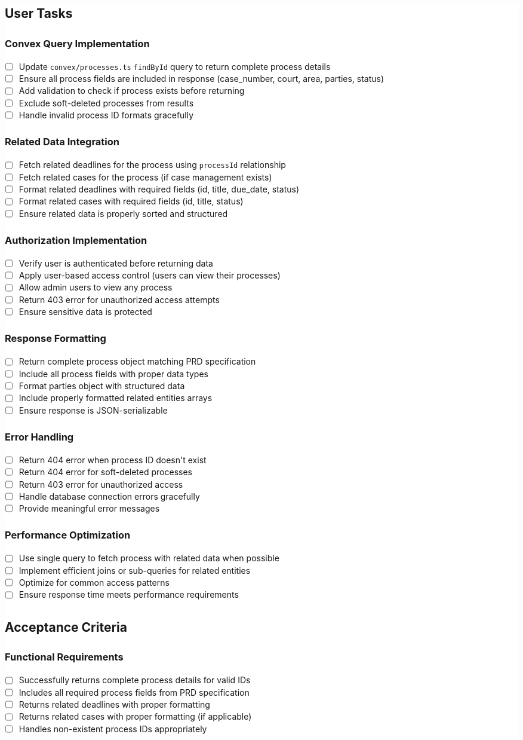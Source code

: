 ## User Tasks

### Convex Query Implementation
- [ ] Update `convex/processes.ts` `findById` query to return complete process details
- [ ] Ensure all process fields are included in response (case_number, court, area, parties, status)
- [ ] Add validation to check if process exists before returning
- [ ] Exclude soft-deleted processes from results
- [ ] Handle invalid process ID formats gracefully

### Related Data Integration
- [ ] Fetch related deadlines for the process using `processId` relationship
- [ ] Fetch related cases for the process (if case management exists)
- [ ] Format related deadlines with required fields (id, title, due_date, status)
- [ ] Format related cases with required fields (id, title, status)
- [ ] Ensure related data is properly sorted and structured

### Authorization Implementation
- [ ] Verify user is authenticated before returning data
- [ ] Apply user-based access control (users can view their processes)
- [ ] Allow admin users to view any process
- [ ] Return 403 error for unauthorized access attempts
- [ ] Ensure sensitive data is protected

### Response Formatting
- [ ] Return complete process object matching PRD specification
- [ ] Include all process fields with proper data types
- [ ] Format parties object with structured data
- [ ] Include properly formatted related entities arrays
- [ ] Ensure response is JSON-serializable

### Error Handling
- [ ] Return 404 error when process ID doesn't exist
- [ ] Return 404 error for soft-deleted processes
- [ ] Return 403 error for unauthorized access
- [ ] Handle database connection errors gracefully
- [ ] Provide meaningful error messages

### Performance Optimization
- [ ] Use single query to fetch process with related data when possible
- [ ] Implement efficient joins or sub-queries for related entities
- [ ] Optimize for common access patterns
- [ ] Ensure response time meets performance requirements

## Acceptance Criteria

### Functional Requirements
- [ ] Successfully returns complete process details for valid IDs
- [ ] Includes all required process fields from PRD specification
- [ ] Returns related deadlines with proper formatting
- [ ] Returns related cases with proper formatting (if applicable)
- [ ] Handles non-existent process IDs appropriately
